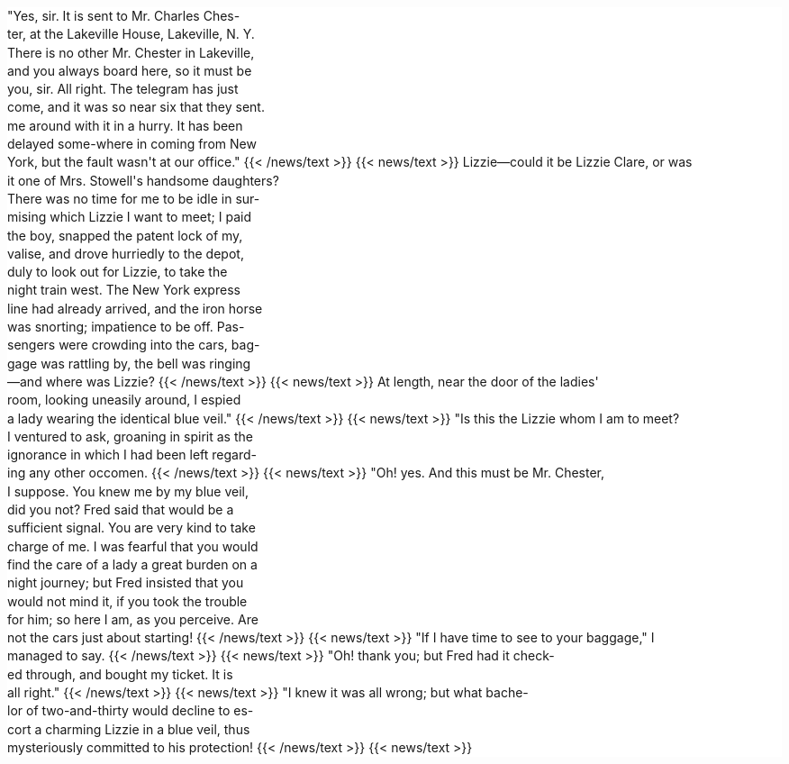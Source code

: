 "Yes, sir.  It is sent to Mr. Charles Ches-<br/>
ter, at the Lakeville House, Lakeville, N. Y.<br/>
There is no other Mr. Chester in Lakeville,<br/>
and you always board here, so it must be<br/>
you, sir.  All right.  The telegram has just<br/>
come, and it was so near six that they sent.<br/>
me around with it in a hurry. It has been<br/>
delayed some-where in coming from New<br/>
York, but the fault wasn't at our office."
{{< /news/text >}}
{{< news/text >}}
Lizzie—could it be Lizzie Clare, or was<br/>
it one of Mrs. Stowell's handsome daughters?<br/>
There was no time for me to be idle in sur-<br/>
mising which Lizzie I want to meet; I paid<br/>
the boy, snapped the patent lock of my,<br/>
valise, and drove hurriedly to the depot,<br/>
duly to look out for Lizzie, to take the<br/>
night train west. The New York express<br/>
line had already arrived, and the iron horse<br/>
was snorting; impatience to be off. Pas-<br/>
sengers were crowding into the cars, bag-<br/>
gage was rattling by, the bell was ringing<br/>
—and where was Lizzie?
{{< /news/text >}}
{{< news/text >}}
At length, near the door of the ladies'<br/>
room, looking uneasily around, I espied<br/>
a lady wearing the identical blue veil."
{{< /news/text >}}
{{< news/text >}}
"Is this the Lizzie whom I am to meet?<br/>
I ventured to ask, groaning in spirit as the<br/>
ignorance in which I had been left regard-<br/>
ing any other occomen.
{{< /news/text >}}
{{< news/text >}}
"Oh! yes. And this must be Mr. Chester,<br/>
I suppose. You knew me by my blue veil,<br/>
did you not? Fred said that would be a<br/>
sufficient signal. You are very kind to take<br/>
charge of me. I was fearful that you would<br/>
find the care of a lady a great burden on a<br/>
night journey; but Fred insisted that you<br/>
would not mind it, if you took the trouble<br/>
for him; so here I am, as you perceive. Are<br/>
not the cars just about starting!
{{< /news/text >}}
{{< news/text >}}
"If I have time to see to your baggage," I<br/>
managed to say.
{{< /news/text >}}
{{< news/text >}}
"Oh! thank you; but Fred had it check-<br/>
ed through, and bought my ticket. It is<br/>
all right."
{{< /news/text >}}
{{< news/text >}}
"I knew it was all wrong; but what bache-<br/>
lor of two-and-thirty would decline to es-<br/>
cort a charming Lizzie in a blue veil, thus<br/>
mysteriously committed to his protection!
{{< /news/text >}}
{{< news/text >}}
